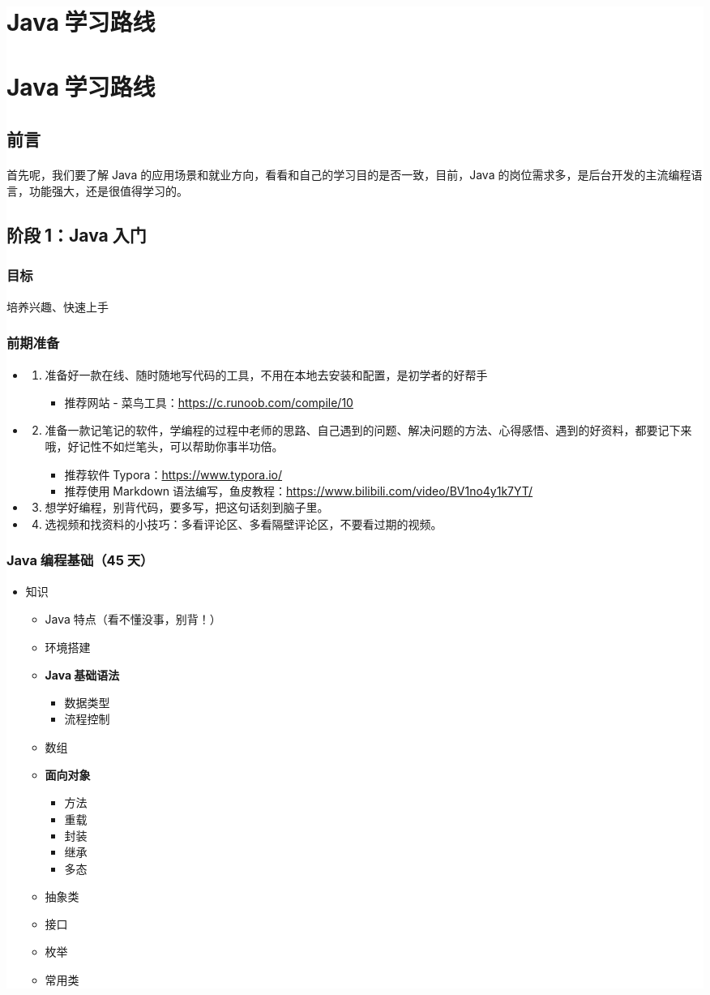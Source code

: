 # Java 学习路线


# Java 学习路线



## 前言

首先呢，我们要了解 Java 的应用场景和就业方向，看看和自己的学习目的是否一致，目前，Java 的岗位需求多，是后台开发的主流编程语言，功能强大，还是很值得学习的。


## 阶段 1：Java 入门

### 目标

培养兴趣、快速上手


### 前期准备

- 1. 准备好一款在线、随时随地写代码的工具，不用在本地去安装和配置，是初学者的好帮手

      - 推荐网站 - 菜鸟工具：<https://c.runoob.com/compile/10>

- 2. 准备一款记笔记的软件，学编程的过程中老师的思路、自己遇到的问题、解决问题的方法、心得感悟、遇到的好资料，都要记下来哦，好记性不如烂笔头，可以帮助你事半功倍。

      - 推荐软件 Typora：<https://www.typora.io/>
      - 推荐使用 Markdown 语法编写，鱼皮教程：<https://www.bilibili.com/video/BV1no4y1k7YT/>

- 3. 想学好编程，别背代码，要多写，把这句话刻到脑子里。

- 4. 选视频和找资料的小技巧：多看评论区、多看隔壁评论区，不要看过期的视频。

### Java 编程基础（45 天）

- 知识

    - Java 特点（看不懂没事，别背！）
    - 环境搭建
    - **Java 基础语法**

        - 数据类型
        - 流程控制

    - 数组
    - **面向对象**

        - 方法
        - 重载
        - 封装
        - 继承
        - 多态

    - 抽象类
    - 接口
    - 枚举
    - 常用类
